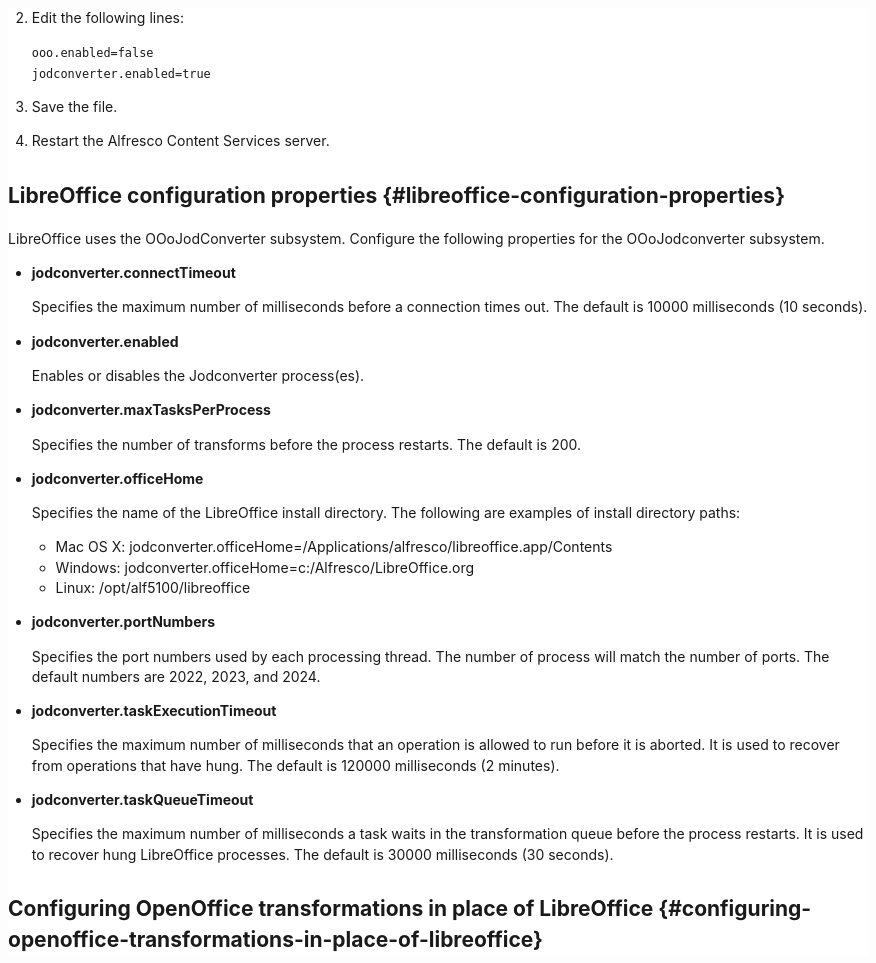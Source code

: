2.  Edit the following lines:

    ```
    ooo.enabled=false
    jodconverter.enabled=true
    ```

3.  Save the file.

4.  Restart the Alfresco Content Services server.


## LibreOffice configuration properties {#libreoffice-configuration-properties}

LibreOffice uses the OOoJodConverter subsystem. Configure the following properties for the OOoJodconverter subsystem.

-   **jodconverter.connectTimeout**

    Specifies the maximum number of milliseconds before a connection times out. The default is 10000 milliseconds (10 seconds).

-   **jodconverter.enabled**

    Enables or disables the Jodconverter process(es).

-   **jodconverter.maxTasksPerProcess**

    Specifies the number of transforms before the process restarts. The default is 200.

-   **jodconverter.officeHome**

    Specifies the name of the LibreOffice install directory. The following are examples of install directory paths:

    -   Mac OS X: jodconverter.officeHome=/Applications/alfresco/libreoffice.app/Contents
    -   Windows: jodconverter.officeHome=c:/Alfresco/LibreOffice.org
    -   Linux: /opt/alf5100/libreoffice
-   **jodconverter.portNumbers**

    Specifies the port numbers used by each processing thread. The number of process will match the number of ports. The default numbers are 2022, 2023, and 2024.

-   **jodconverter.taskExecutionTimeout**

    Specifies the maximum number of milliseconds that an operation is allowed to run before it is aborted. It is used to recover from operations that have hung. The default is 120000 milliseconds (2 minutes).

-   **jodconverter.taskQueueTimeout**

    Specifies the maximum number of milliseconds a task waits in the transformation queue before the process restarts. It is used to recover hung LibreOffice processes. The default is 30000 milliseconds (30 seconds).

## Configuring OpenOffice transformations in place of LibreOffice {#configuring-openoffice-transformations-in-place-of-libreoffice}
